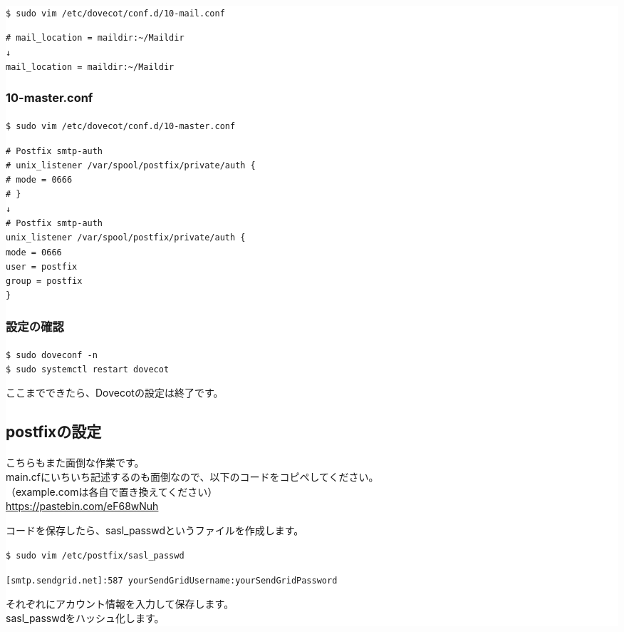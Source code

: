 ```
$ sudo vim /etc/dovecot/conf.d/10-mail.conf
```

```
# mail_location = maildir:~/Maildir
↓
mail_location = maildir:~/Maildir
```

### 10-master.conf

```
$ sudo vim /etc/dovecot/conf.d/10-master.conf
```

```
# Postfix smtp-auth
# unix_listener /var/spool/postfix/private/auth {
# mode = 0666
# }
↓
# Postfix smtp-auth
unix_listener /var/spool/postfix/private/auth {
mode = 0666
user = postfix
group = postfix
}
```

### 設定の確認

```
$ sudo doveconf -n 
$ sudo systemctl restart dovecot
```

ここまでできたら、Dovecotの設定は終了です。

## postfixの設定

こちらもまた面倒な作業です。\
main.cfにいちいち記述するのも面倒なので、以下のコードをコピペしてください。\
（example.comは各自で置き換えてください）\
<https://pastebin.com/eF68wNuh>

コードを保存したら、sasl_passwdというファイルを作成します。

```
$ sudo vim /etc/postfix/sasl_passwd
```

```
[smtp.sendgrid.net]:587 yourSendGridUsername:yourSendGridPassword
```

それぞれにアカウント情報を入力して保存します。\
sasl_passwdをハッシュ化します。
